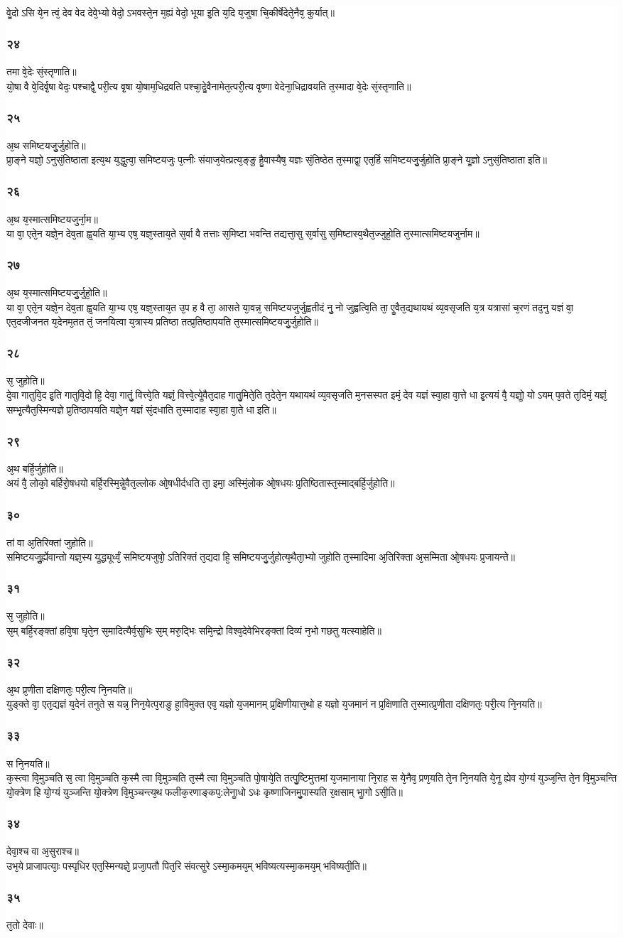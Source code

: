 वेॗदो ऽसि ये᳘न त्वं᳘ देव वेद देवे᳘भ्यो वेदो᳘ ऽभवस्ते᳘न म᳘ह्यं वेदो᳘ भूया इ᳘ति य᳘दि य᳘जुषा चि᳘कीर्षेदेते᳘नैव᳘ कुर्यात्॥  
### २४
तमा वे᳘देः सं᳘स्तृणाति॥  
यो᳘षा वै वे᳘दिर्वृ᳘षा वेदः᳘ पश्चाद्वै᳘ परी᳘त्य वृ᳘षा यो᳘षाम᳘धिद्रवति पश्चा᳘देॗवैनामेत᳘त्परी᳘त्य वृ᳘ष्णा वेदेना᳘धिद्रावयति त᳘स्मादा वे᳘देः सं᳘स्तृणाति॥  
### २५
अ᳘थ समिष्टयजु᳘र्जुहोति॥  
प्रा᳘ङ्ने यज्ञो᳘ ऽनुसं᳘तिष्ठाता इत्य᳘थ य᳘द्धुत्वा᳘ समिष्टयजुः प᳘त्नीः संयाज᳘येत्प्रत्य᳘ङ्ङु हैॗवास्यैष᳘ यज्ञः सं᳘तिष्ठेत त᳘स्माद्वा᳘ एत᳘र्हि समिष्टयजु᳘र्जुहोति प्रा᳘ङ्ने यॗज्ञो ऽनुसं᳘तिष्ठाता इति॥  
### २६
अ᳘थ य᳘स्मात्समिष्टयजुर्ना᳘म॥  
या वा᳘ एते᳘न यज्ञे᳘न देव᳘ता ह्व᳘यति या᳘भ्य एष᳘ यज्ञ᳘स्ताय᳘ते स᳘र्वा वै तत्ताः स᳘मिष्टा भवन्ति तद्यत्ता᳘सु स᳘र्वासु स᳘मिष्टास्व᳘थैत᳘ज्जुहो᳘ति त᳘स्मात्समिष्टयजुर्नाम॥  
### २७
अ᳘थ य᳘स्मात्समिष्टयजु᳘र्जुहो᳘ति॥  
या वा᳘ एते᳘न यज्ञे᳘न देव᳘ता ह्व᳘यति या᳘भ्य एष᳘ यज्ञ᳘स्ताय᳘त उ᳘प ह वै ता᳘ आसते या᳘वन्न᳘ समिष्टयजुर्जुह्वतीदं नु᳘ नो जुह्वत्वि᳘ति ता᳘ एॗवैत᳘द्यथायथं व्य᳘वसृजति य᳘त्र यत्रासां च᳘रणं तद᳘नु यज्ञं वा᳘ एत᳘दजीजनत य᳘देनम᳘तत तं᳘ जनयित्वा य᳘त्रास्य प्रतिष्ठा तत्प्र᳘तिष्ठापयति त᳘स्मात्समिष्टयजु᳘र्जुहोति॥  
### २८
स᳘ जुहोति॥  
दे᳘वा गातुवि᳘द इ᳘ति गातुवि᳘दो हि᳘ देवा᳘ गातुं᳘ वित्त्वे᳘ति यज्ञं᳘ वित्त्वे᳘त्येॗवैत᳘दाह गातु᳘मिते᳘ति त᳘देते᳘न यथायथं व्य᳘वसृजति म᳘नसस्पत इमं᳘ देव यज्ञं स्वा᳘हा वा᳘त्ते धा इ᳘त्ययं वै᳘ यज्ञोॗ यो ऽयम् प᳘वते त᳘दिमं᳘ यज्ञं᳘ सम्भृ᳘त्यैत᳘स्मिन्यज्ञे प्र᳘तिष्ठापयति यज्ञे᳘न यज्ञं सं᳘दधाति त᳘स्मादाह स्वा᳘हा वा᳘ते धा इति॥  
### २९
अ᳘थ बर्हि᳘र्जुहोति॥  
अयं वै᳘ लोको᳘ बर्हिरो᳘षधयो बर्हि᳘रस्मि᳘न्नेॗवैत᳘ल्लोक ओ᳘षधीर्दधति ता᳘ इमा᳘ अस्मिं᳘लोक ओ᳘षधयः प्र᳘तिष्ठितास्त᳘स्माद्बर्हि᳘र्जुहोति॥  
### ३०
तां वा अ᳘तिरिक्तां जुहोति॥  
समिष्टयजुॗर्ह्येवान्तो यज्ञ᳘स्य यॗद्ध्यूर्ध्वं᳘ समिष्टयजुषो᳘ ऽतिरिक्तं त᳘द्यदा हि᳘ समिष्टयजु᳘र्जुहोत्य᳘थैता᳘भ्यो जुहोति त᳘स्मादिमा अ᳘तिरिक्ता अ᳘सम्मिता ओ᳘षधयः प्र᳘जायन्ते॥  
### ३१
स᳘ जुहोति॥  
स᳘म् बर्हि᳘रङ्क्तां हवि᳘षा घृते᳘न स᳘मादित्यैर्व᳘सुभिः स᳘म् मरु᳘द्भिः समि᳘न्द्रो विश्व᳘देवेभिरङ्क्तां दिव्यं न᳘भो गछतु यत्स्वाहेति॥  
### ३२
अ᳘थ प्र᳘णीता दक्षिणतः᳘ परी᳘त्य नि᳘नयति॥  
युङ्क्ते वा᳘ एत᳘द्यज्ञं य᳘देनं तनुते स यन्न᳘ निन᳘येत्प᳘राङु हा᳘विमुक्त एव᳘ यज्ञो य᳘जमानम् प्र᳘क्षिणीयात्त᳘थो ह यज्ञो य᳘जमानं न प्र᳘क्षिणाति त᳘स्मात्प्र᳘णीता दक्षिणतः᳘ परी᳘त्य नि᳘नयति॥  
### ३३
स नि᳘नयति॥  
क᳘स्त्वा वि᳘मुञ्चति स᳘ त्वा वि᳘मुञ्चति क᳘स्मै त्वा वि᳘मुञ्चति त᳘स्मै त्वा वि᳘मुञ्चति पो᳘षाये᳘ति तत्पु᳘ष्टिमुत्तमां य᳘जमानाया नि᳘राह स ये᳘नैव᳘ प्रण᳘यति ते᳘न नि᳘नयति ये᳘नॗ ह्येव यो᳘ग्यं युञ्ज᳘न्ति ते᳘न वि᳘मुञ्चन्ति यो᳘क्त्रेण हि यो᳘ग्यं युञ्जन्ति यो᳘क्त्रेण वि᳘मुञ्चन्त्य᳘थ फलीक᳘रणाङ्कप᳘:लेनाॗधो ऽधः कृष्णाजिनमु᳘पास्यति र᳘क्षसाम् भाॗगो ऽसी᳘ति॥  
### ३४
देवा᳘श्च वा अ᳘सुराश्च॥  
उभ᳘ये प्राजापत्याः᳘ पस्पृधिर एत᳘स्मिन्यज्ञे᳘ प्रजा᳘पतौ पित᳘रि संवत्सॗरे ऽस्मा᳘कमय᳘म् भविष्यत्यस्मा᳘कमय᳘म् भविष्यती᳘ति॥  
### ३५
त᳘तो देवाः॥  